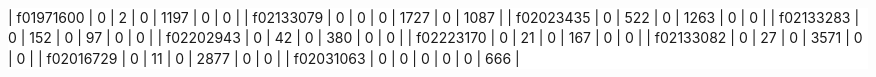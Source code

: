 | f01971600 | 0       | 2                              | 0                         | 1197                   | 0                 | 0                   |
| f02133079 | 0       | 0                              | 0                         | 1727                   | 0                 | 1087                |
| f02023435 | 0       | 522                            | 0                         | 1263                   | 0                 | 0                   |
| f02133283 | 0       | 152                            | 0                         | 97                     | 0                 | 0                   |
| f02202943 | 0       | 42                             | 0                         | 380                    | 0                 | 0                   |
| f02223170 | 0       | 21                             | 0                         | 167                    | 0                 | 0                   |
| f02133082 | 0       | 27                             | 0                         | 3571                   | 0                 | 0                   |
| f02016729 | 0       | 11                             | 0                         | 2877                   | 0                 | 0                   |
| f02031063 | 0       | 0                              | 0                         | 0                      | 0                 | 666                 |
